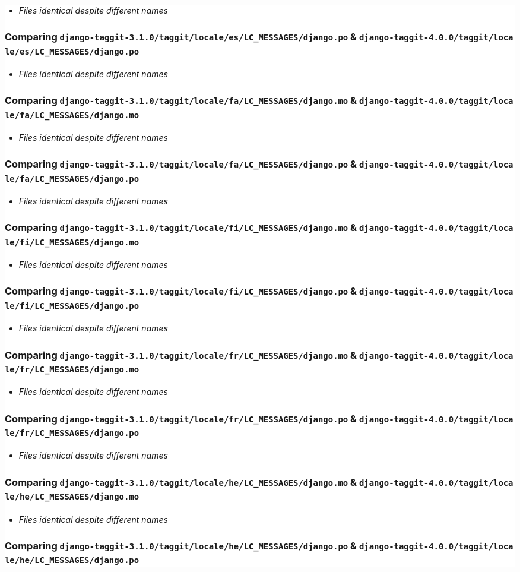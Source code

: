  * *Files identical despite different names*

### Comparing `django-taggit-3.1.0/taggit/locale/es/LC_MESSAGES/django.po` & `django-taggit-4.0.0/taggit/locale/es/LC_MESSAGES/django.po`

 * *Files identical despite different names*

### Comparing `django-taggit-3.1.0/taggit/locale/fa/LC_MESSAGES/django.mo` & `django-taggit-4.0.0/taggit/locale/fa/LC_MESSAGES/django.mo`

 * *Files identical despite different names*

### Comparing `django-taggit-3.1.0/taggit/locale/fa/LC_MESSAGES/django.po` & `django-taggit-4.0.0/taggit/locale/fa/LC_MESSAGES/django.po`

 * *Files identical despite different names*

### Comparing `django-taggit-3.1.0/taggit/locale/fi/LC_MESSAGES/django.mo` & `django-taggit-4.0.0/taggit/locale/fi/LC_MESSAGES/django.mo`

 * *Files identical despite different names*

### Comparing `django-taggit-3.1.0/taggit/locale/fi/LC_MESSAGES/django.po` & `django-taggit-4.0.0/taggit/locale/fi/LC_MESSAGES/django.po`

 * *Files identical despite different names*

### Comparing `django-taggit-3.1.0/taggit/locale/fr/LC_MESSAGES/django.mo` & `django-taggit-4.0.0/taggit/locale/fr/LC_MESSAGES/django.mo`

 * *Files identical despite different names*

### Comparing `django-taggit-3.1.0/taggit/locale/fr/LC_MESSAGES/django.po` & `django-taggit-4.0.0/taggit/locale/fr/LC_MESSAGES/django.po`

 * *Files identical despite different names*

### Comparing `django-taggit-3.1.0/taggit/locale/he/LC_MESSAGES/django.mo` & `django-taggit-4.0.0/taggit/locale/he/LC_MESSAGES/django.mo`

 * *Files identical despite different names*

### Comparing `django-taggit-3.1.0/taggit/locale/he/LC_MESSAGES/django.po` & `django-taggit-4.0.0/taggit/locale/he/LC_MESSAGES/django.po`
